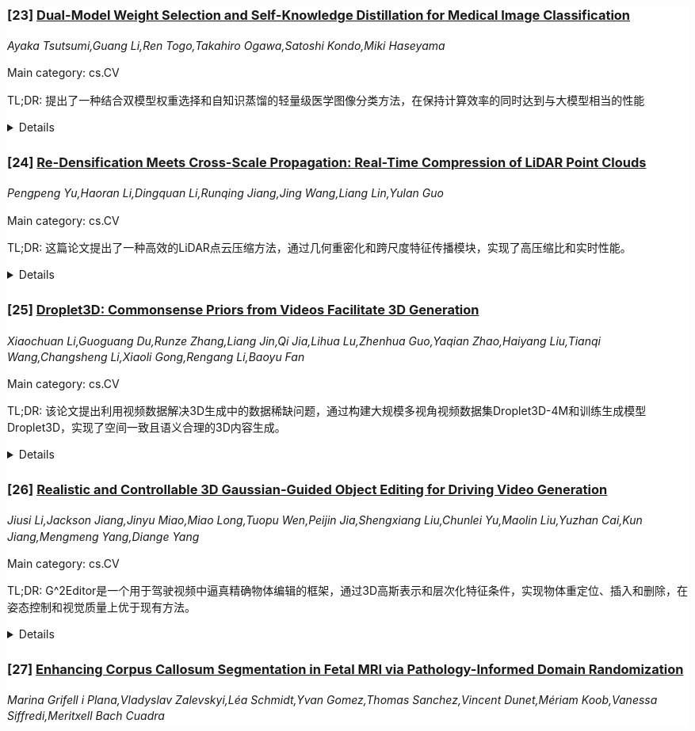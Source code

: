 ### [23] [Dual-Model Weight Selection and Self-Knowledge Distillation for Medical Image Classification](https://arxiv.org/abs/2508.20461)
*Ayaka Tsutsumi,Guang Li,Ren Togo,Takahiro Ogawa,Satoshi Kondo,Miki Haseyama*

Main category: cs.CV

TL;DR: 提出了一种结合双模型权重选择和自知识蒸馏的轻量级医学图像分类方法，在保持计算效率的同时达到与大模型相当的性能


<details><summary>Details</summary></details>


### [24] [Re-Densification Meets Cross-Scale Propagation: Real-Time Compression of LiDAR Point Clouds](https://arxiv.org/abs/2508.20466)
*Pengpeng Yu,Haoran Li,Dingquan Li,Runqing Jiang,Jing Wang,Liang Lin,Yulan Guo*

Main category: cs.CV

TL;DR: 这篇论文提出了一种高效的LiDAR点云压缩方法，通过几何重密化和跨尺度特征传播模块，实现了高压缩比和实时性能。


<details><summary>Details</summary></details>


### [25] [Droplet3D: Commonsense Priors from Videos Facilitate 3D Generation](https://arxiv.org/abs/2508.20470)
*Xiaochuan Li,Guoguang Du,Runze Zhang,Liang Jin,Qi Jia,Lihua Lu,Zhenhua Guo,Yaqian Zhao,Haiyang Liu,Tianqi Wang,Changsheng Li,Xiaoli Gong,Rengang Li,Baoyu Fan*

Main category: cs.CV

TL;DR: 该论文提出利用视频数据解决3D生成中的数据稀缺问题，通过构建大规模多视角视频数据集Droplet3D-4M和训练生成模型Droplet3D，实现了空间一致且语义合理的3D内容生成。


<details><summary>Details</summary></details>


### [26] [Realistic and Controllable 3D Gaussian-Guided Object Editing for Driving Video Generation](https://arxiv.org/abs/2508.20471)
*Jiusi Li,Jackson Jiang,Jinyu Miao,Miao Long,Tuopu Wen,Peijin Jia,Shengxiang Liu,Chunlei Yu,Maolin Liu,Yuzhan Cai,Kun Jiang,Mengmeng Yang,Diange Yang*

Main category: cs.CV

TL;DR: G^2Editor是一个用于驾驶视频中逼真精确物体编辑的框架，通过3D高斯表示和层次化特征条件，实现物体重定位、插入和删除，在姿态控制和视觉质量上优于现有方法。


<details><summary>Details</summary></details>


### [27] [Enhancing Corpus Callosum Segmentation in Fetal MRI via Pathology-Informed Domain Randomization](https://arxiv.org/abs/2508.20475)
*Marina Grifell i Plana,Vladyslav Zalevskyi,Léa Schmidt,Yvan Gomez,Thomas Sanchez,Vincent Dunet,Mériam Koob,Vanessa Siffredi,Meritxell Bach Cuadra*
